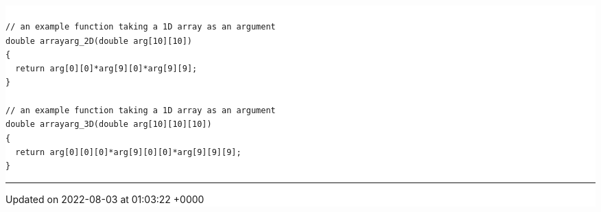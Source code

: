 ```

// an example function taking a 1D array as an argument
double arrayarg_2D(double arg[10][10])
{
  return arg[0][0]*arg[9][0]*arg[9][9]; 
}

// an example function taking a 1D array as an argument
double arrayarg_3D(double arg[10][10][10])
{
  return arg[0][0][0]*arg[9][0][0]*arg[9][9][9]; 
}
```


-------------------------------

Updated on 2022-08-03 at 01:03:22 +0000
